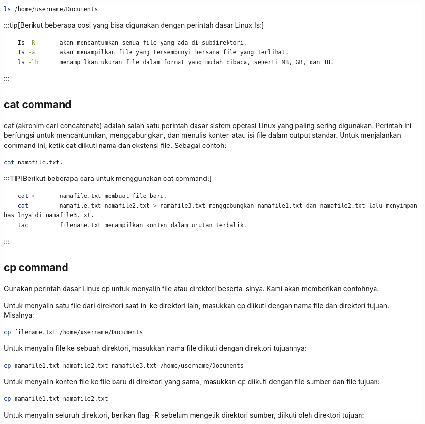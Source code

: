 ```sh
ls /home/username/Documents
```

:::tip[Berikut beberapa opsi yang bisa digunakan dengan perintah dasar Linux Is:]
```sh
    Is -R       akan mencantumkan semua file yang ada di subdirektori.
    Is -a       akan menampilkan file yang tersembunyi bersama file yang terlihat.
    ls -lh      menampilkan ukuran file dalam format yang mudah dibaca, seperti MB, GB, dan TB.
```
:::

## cat command

cat (akronim dari concatenate) adalah salah satu perintah dasar sistem operasi Linux yang paling sering digunakan. Perintah ini berfungsi untuk mencantumkan, menggabungkan, dan menulis konten atau isi file dalam output standar. Untuk menjalankan command ini, ketik cat diikuti nama dan ekstensi file. Sebagai contoh:

```sh
cat namafile.txt.
```

:::TIP[Berikut beberapa cara untuk menggunakan cat command:]
```sh
    cat >       namafile.txt membuat file baru.
    cat         namafile.txt namafile2.txt > namafile3.txt menggabungkan namafile1.txt dan namafile2.txt lalu menyimpan hasilnya di namafile3.txt.
    tac         filename.txt menampilkan konten dalam urutan terbalik.
```
:::

## cp command

Gunakan perintah dasar Linux cp untuk menyalin file atau direktori beserta isinya. Kami akan memberikan contohnya.

Untuk menyalin satu file dari direktori saat ini ke direktori lain, masukkan cp diikuti dengan nama file dan direktori tujuan. Misalnya:

```sh
cp filename.txt /home/username/Documents
```

Untuk menyalin file ke sebuah direktori, masukkan nama file diikuti dengan direktori tujuannya:

```sh
cp namafile1.txt namafile2.txt namafile3.txt /home/username/Documents
```

Untuk menyalin konten file ke file baru di direktori yang sama, masukkan cp diikuti dengan file sumber dan file tujuan:

```sh
cp namafile1.txt namafile2.txt
```

Untuk menyalin seluruh direktori, berikan flag -R sebelum mengetik direktori sumber, diikuti oleh direktori tujuan:
